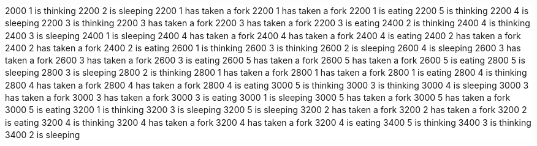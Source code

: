 2000 1 is thinking
2200 2 is sleeping
2200 1 has taken a fork
2200 1 has taken a fork
2200 1 is eating
2200 5 is thinking
2200 4 is sleeping
2200 3 is thinking
2200 3 has taken a fork
2200 3 has taken a fork
2200 3 is eating
2400 2 is thinking
2400 4 is thinking
2400 3 is sleeping
2400 1 is sleeping
2400 4 has taken a fork
2400 4 has taken a fork
2400 4 is eating
2400 2 has taken a fork
2400 2 has taken a fork
2400 2 is eating
2600 1 is thinking
2600 3 is thinking
2600 2 is sleeping
2600 4 is sleeping
2600 3 has taken a fork
2600 3 has taken a fork
2600 3 is eating
2600 5 has taken a fork
2600 5 has taken a fork
2600 5 is eating
2800 5 is sleeping
2800 3 is sleeping
2800 2 is thinking
2800 1 has taken a fork
2800 1 has taken a fork
2800 1 is eating
2800 4 is thinking
2800 4 has taken a fork
2800 4 has taken a fork
2800 4 is eating
3000 5 is thinking
3000 3 is thinking
3000 4 is sleeping
3000 3 has taken a fork
3000 3 has taken a fork
3000 3 is eating
3000 1 is sleeping
3000 5 has taken a fork
3000 5 has taken a fork
3000 5 is eating
3200 1 is thinking
3200 3 is sleeping
3200 5 is sleeping
3200 2 has taken a fork
3200 2 has taken a fork
3200 2 is eating
3200 4 is thinking
3200 4 has taken a fork
3200 4 has taken a fork
3200 4 is eating
3400 5 is thinking
3400 3 is thinking
3400 2 is sleeping